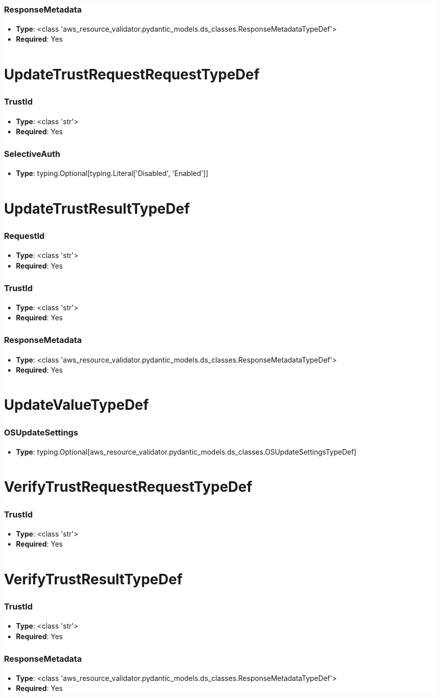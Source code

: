 ### ResponseMetadata
- **Type**: <class 'aws_resource_validator.pydantic_models.ds_classes.ResponseMetadataTypeDef'>
- **Required**: Yes


# UpdateTrustRequestRequestTypeDef

### TrustId
- **Type**: <class 'str'>
- **Required**: Yes

### SelectiveAuth
- **Type**: typing.Optional[typing.Literal['Disabled', 'Enabled']]


# UpdateTrustResultTypeDef

### RequestId
- **Type**: <class 'str'>
- **Required**: Yes

### TrustId
- **Type**: <class 'str'>
- **Required**: Yes

### ResponseMetadata
- **Type**: <class 'aws_resource_validator.pydantic_models.ds_classes.ResponseMetadataTypeDef'>
- **Required**: Yes


# UpdateValueTypeDef

### OSUpdateSettings
- **Type**: typing.Optional[aws_resource_validator.pydantic_models.ds_classes.OSUpdateSettingsTypeDef]


# VerifyTrustRequestRequestTypeDef

### TrustId
- **Type**: <class 'str'>
- **Required**: Yes


# VerifyTrustResultTypeDef

### TrustId
- **Type**: <class 'str'>
- **Required**: Yes

### ResponseMetadata
- **Type**: <class 'aws_resource_validator.pydantic_models.ds_classes.ResponseMetadataTypeDef'>
- **Required**: Yes


